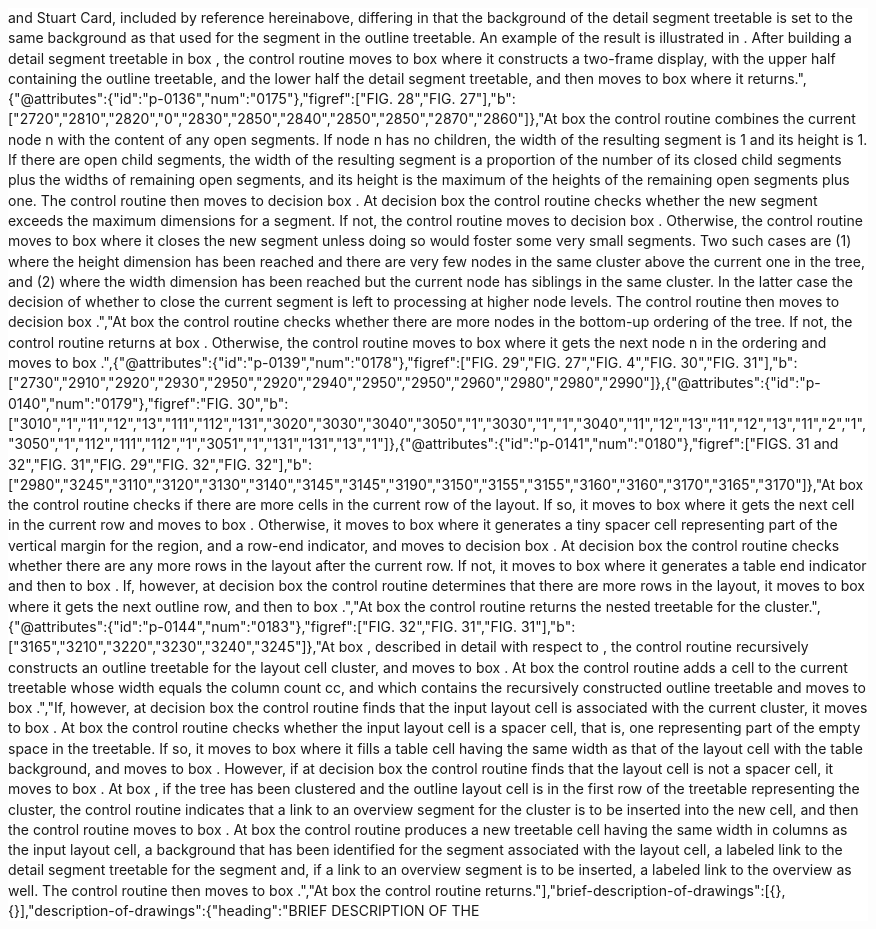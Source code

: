 and Stuart Card, included by reference hereinabove, differing in that the background of the detail segment treetable is set to the same background as that used for the segment in the outline treetable. An example of the result is illustrated in . After building a detail segment treetable in box , the control routine moves to box  where it constructs a two-frame display, with the upper half containing the outline treetable, and the lower half the detail segment treetable, and then moves to box  where it returns.",{"@attributes":{"id":"p-0136","num":"0175"},"figref":["FIG. 28","FIG. 27"],"b":["2720","2810","2820","0","2830","2850","2840","2850","2850","2870","2860"]},"At box  the control routine combines the current node n with the content of any open segments. If node n has no children, the width of the resulting segment is 1 and its height is 1. If there are open child segments, the width of the resulting segment is a proportion of the number of its closed child segments plus the widths of remaining open segments, and its height is the maximum of the heights of the remaining open segments plus one. The control routine then moves to decision box . At decision box  the control routine checks whether the new segment exceeds the maximum dimensions for a segment. If not, the control routine moves to decision box . Otherwise, the control routine moves to box  where it closes the new segment unless doing so would foster some very small segments. Two such cases are (1) where the height dimension has been reached and there are very few nodes in the same cluster above the current one in the tree, and (2) where the width dimension has been reached but the current node has siblings in the same cluster. In the latter case the decision of whether to close the current segment is left to processing at higher node levels. The control routine then moves to decision box .","At box  the control routine checks whether there are more nodes in the bottom-up ordering of the tree. If not, the control routine returns at box . Otherwise, the control routine moves to box  where it gets the next node n in the ordering and moves to box .",{"@attributes":{"id":"p-0139","num":"0178"},"figref":["FIG. 29","FIG. 27","FIG. 4","FIG. 30","FIG. 31"],"b":["2730","2910","2920","2930","2950","2920","2940","2950","2950","2960","2980","2980","2990"]},{"@attributes":{"id":"p-0140","num":"0179"},"figref":"FIG. 30","b":["3010","1","11","12","13","111","112","131","3020","3030","3040","3050","1","3030","1","1","3040","11","12","13","11","12","13","11","2","1","3050","1","112","111","112","1","3051","1","131","131","13","1"]},{"@attributes":{"id":"p-0141","num":"0180"},"figref":["FIGS. 31 and 32","FIG. 31","FIG. 29","FIG. 32","FIG. 32"],"b":["2980","3245","3110","3120","3130","3140","3145","3145","3190","3150","3155","3155","3160","3160","3170","3165","3170"]},"At box  the control routine checks if there are more cells in the current row of the layout. If so, it moves to box  where it gets the next cell in the current row and moves to box . Otherwise, it moves to box  where it generates a tiny spacer cell representing part of the vertical margin for the region, and a row-end indicator, and moves to decision box . At decision box  the control routine checks whether there are any more rows in the layout after the current row. If not, it moves to box  where it generates a table end indicator and then to box . If, however, at decision box  the control routine determines that there are more rows in the layout, it moves to box  where it gets the next outline row, and then to box .","At box  the control routine returns the nested treetable for the cluster.",{"@attributes":{"id":"p-0144","num":"0183"},"figref":["FIG. 32","FIG. 31","FIG. 31"],"b":["3165","3210","3220","3230","3240","3245"]},"At box , described in detail with respect to , the control routine recursively constructs an outline treetable for the layout cell cluster, and moves to box . At box  the control routine adds a cell to the current treetable whose width equals the column count cc, and which contains the recursively constructed outline treetable and moves to box .","If, however, at decision box  the control routine finds that the input layout cell is associated with the current cluster, it moves to box . At box  the control routine checks whether the input layout cell is a spacer cell, that is, one representing part of the empty space in the treetable. If so, it moves to box  where it fills a table cell having the same width as that of the layout cell with the table background, and moves to box . However, if at decision box  the control routine finds that the layout cell is not a spacer cell, it moves to box . At box , if the tree has been clustered and the outline layout cell is in the first row of the treetable representing the cluster, the control routine indicates that a link to an overview segment for the cluster is to be inserted into the new cell, and then the control routine moves to box . At box  the control routine produces a new treetable cell having the same width in columns as the input layout cell, a background that has been identified for the segment associated with the layout cell, a labeled link to the detail segment treetable for the segment and, if a link to an overview segment is to be inserted, a labeled link to the overview as well. The control routine then moves to box .","At box  the control routine returns."],"brief-description-of-drawings":[{},{}],"description-of-drawings":{"heading":"BRIEF DESCRIPTION OF THE